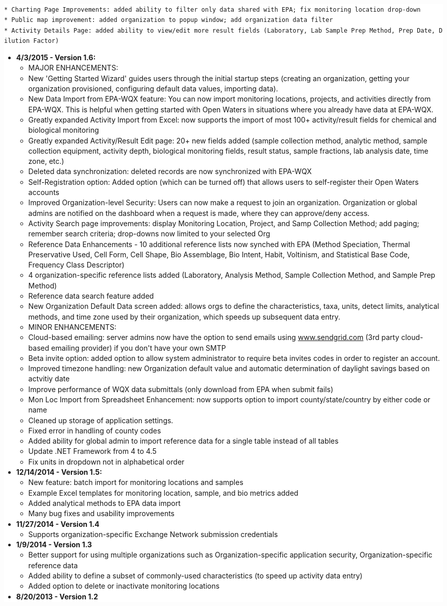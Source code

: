     * Charting Page Improvements: added ability to filter only data shared with EPA; fix monitoring location drop-down
    * Public map improvement: added organization to popup window; add organization data filter 
    * Activity Details Page: added ability to view/edit more result fields (Laboratory, Lab Sample Prep Method, Prep Date, Dilution Factor)
* **4/3/2015 - Version 1.6:**  
    * MAJOR ENHANCEMENTS:  
    * New 'Getting Started Wizard' guides users through the initial startup steps (creating an organization, getting your organization provisioned, configuring default data values, importing data). 
    * New Data Import from EPA-WQX feature: You can now import monitoring locations, projects, and activities directly from EPA-WQX. This is helpful when getting started with Open Waters in situations where you already have data at EPA-WQX.
    * Greatly expanded Activity Import from Excel: now supports the import of most 100+ activity/result fields for chemical and biological monitoring
    * Greatly expanded Activity/Result Edit page: 20+ new fields added (sample collection method, analytic method, sample collection equipment, activity depth, biological monitoring fields, result status, sample fractions, lab analysis date, time zone, etc.) 
    * Deleted data synchronization: deleted records are now synchronized with EPA-WQX 
    * Self-Registration option: Added option (which can be turned off) that allows users to self-register their Open Waters accounts
    * Improved Organization-level Security: Users can now make a request to join an organization. Organization or global admins are notified on the dashboard when a request is made, where they can approve/deny access. 
    * Activity Search page improvements: display Monitoring Location, Project, and Samp Collection Method; add paging; remember search criteria; drop-downs now limited to your selected Org 
    * Reference Data Enhancements - 10 additional reference lists now synched with EPA (Method Speciation, Thermal Preservative Used, Cell Form, Cell Shape, Bio Assemblage, Bio Intent, Habit, Voltinism, and Statistical Base Code, Frequency Class Descriptor)
    * 4 organization-specific reference lists added (Laboratory, Analysis Method, Sample Collection Method, and Sample Prep Method) 
    * Reference data search feature added 
    * New Organization Default Data screen added: allows orgs to define the characteristics, taxa, units, detect limits, analytical methods, and time zone used by their organization, which speeds up subsequent data entry. 
    * MINOR ENHANCEMENTS:  
    * Cloud-based emailing: server admins now have the option to send emails using www.sendgrid.com (3rd party cloud-based emailing provider) if you don't have your own SMTP  
    * Beta invite option: added option to allow system administrator to require beta invites codes in order to register an account. 
    * Improved timezone handling: new Organization default value and automatic determination of daylight savings based on actvitiy date
    * Improve performance of WQX data submittals (only download from EPA when submit fails)
    * Mon Loc Import from Spreadsheet Enhancement: now supports option to import county/state/country by either code or name
    * Cleaned up storage of application settings. 
    * Fixed error in handling of county codes
    * Added ability for global admin to import reference data for a single table instead of all tables
    * Update .NET Framework from 4 to 4.5 
    * Fix units in dropdown not in alphabetical order
* **12/14/2014 - Version 1.5:**
    * New feature: batch import for monitoring locations and samples 
    * Example Excel templates for monitoring location, sample, and bio metrics added 
    * Added analytical methods to EPA data import 
    * Many bug fixes and usability improvements 
* **11/27/2014 - Version 1.4**
    * Supports organization-specific Exchange Network submission credentials
* **1/9/2014 - Version 1.3**
    * Better support for using multiple organizations such as Organization-specific application security, Organization-specific reference data
    * Added ability to define a subset of commonly-used characteristics (to speed up activity data entry) 
    * Added option to delete or inactivate monitoring locations   
* **8/20/2013 - Version 1.2**